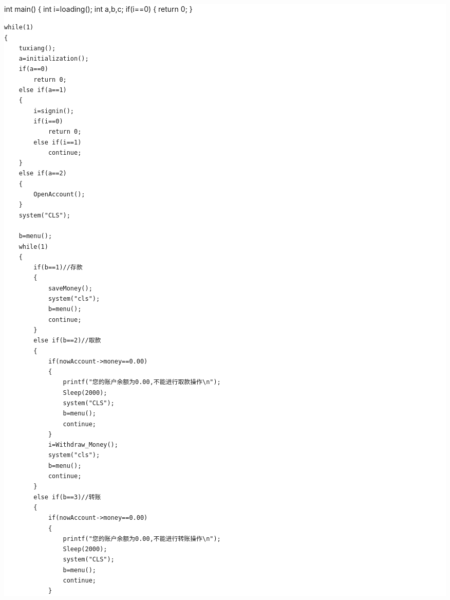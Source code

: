 
int main()
{
	int i=loading();
	int a,b,c;
	if(i==0)
	{
		return 0;
	}
	
	while(1)
	{
		tuxiang();
		a=initialization();
		if(a==0)
			return 0;
		else if(a==1)
		{
			i=signin();
			if(i==0)
				return 0;
			else if(i==1)
				continue; 
		}
		else if(a==2)
		{
			OpenAccount();
		}
		system("CLS"); 
		
		b=menu();
		while(1)
		{
			if(b==1)//存款 
			{
				saveMoney();
				system("cls");
				b=menu();
				continue;
			}
			else if(b==2)//取款 
			{
				if(nowAccount->money==0.00)
				{
					printf("您的账户余额为0.00,不能进行取款操作\n");
					Sleep(2000);
					system("CLS");
					b=menu();
					continue;					
				}
				i=Withdraw_Money();
				system("cls");
				b=menu();
				continue;
			}
			else if(b==3)//转账 
			{
				if(nowAccount->money==0.00)
				{
					printf("您的账户余额为0.00,不能进行转账操作\n");
					Sleep(2000);
					system("CLS");
					b=menu();
					continue;
				}